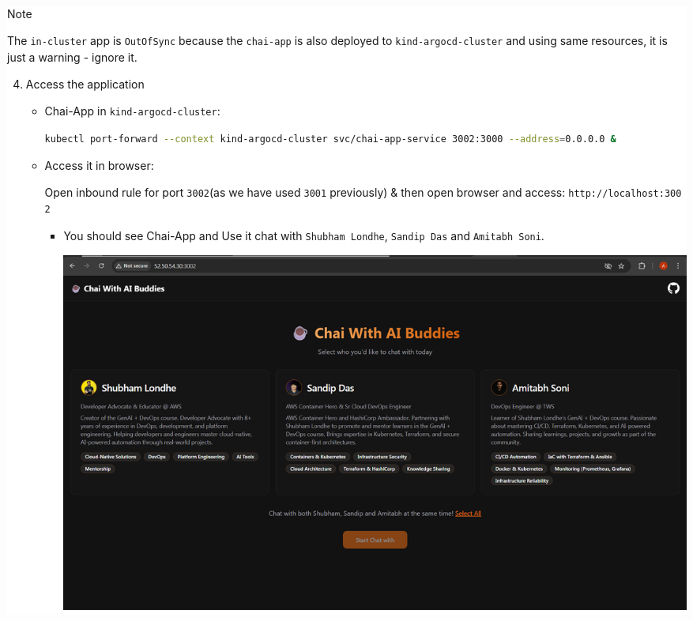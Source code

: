 > [!NOTE]
>
> The `in-cluster` app is `OutOfSync` because the `chai-app` is also deployed to `kind-argocd-cluster` and using same resources, it is just a warning - ignore it.

4. Access the application

    * Chai-App in `kind-argocd-cluster`:

        ```bash
        kubectl port-forward --context kind-argocd-cluster svc/chai-app-service 3002:3000 --address=0.0.0.0 &
        ```

    * Access it in browser:

        Open inbound rule for port `3002`(as we have used `3001` previously) & then open browser and access: `http://localhost:3002`
    
        * You should see Chai-App and Use it chat with `Shubham Londhe`, `Sandip Das` and `Amitabh Soni`.
            
            ![chai-app](output_images/image-11.png)
